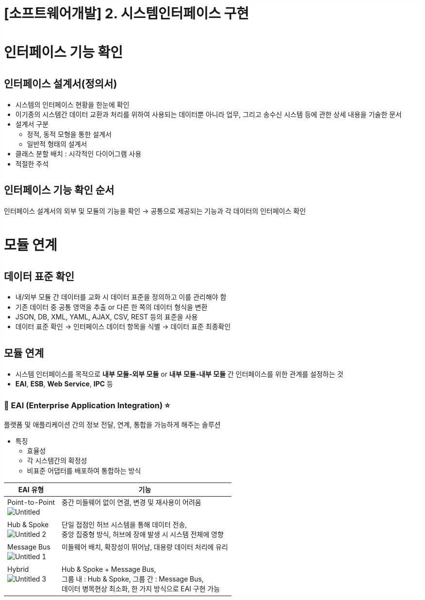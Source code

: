 # [소프트웨어개발] 2. 시스템인터페이스 구현

# 인터페이스 기능 확인

## 인터페이스 설계서(정의서)

- 시스템의 인터페이스 현황을 한눈에 확인
- 이기종의 시스템간 데이터 교환과 처리를 위하여 사용되는 데이터뿐 아니라 업무, 그리고 송수신 시스템 등에 관한 상세 내용을 기술한 문서
- 설계서 구분
    - 정적, 동적 모형을 통한 설계서
    - 일반적 형태의 설계서
- 클래스 분할 배치 : 시각적인 다이어그램 사용
- 적절한 주석

## 인터페이스 기능 확인 순서

인터페이스 설계서의 외부 및 모듈의 기능을 확인 → 공통으로 제공되는 기능과 각 데이터의 인터페이스 확인

# 모듈 연계

## 데이터 표준 확인

- 내/외부 모듈 간 데이터를 교화 시 데이터 표준을 정의하고 이를 관리해야 함
- 기존 데이터 중 공통 영역을 추출 or 다른 한 쪽의 데이터 형식을 변환
- JSON, DB, XML, YAML, AJAX, CSV, REST 등의 표준을 사용
- 데이터 표준 확인 → 인터페이스 데이터 항목을 식별 → 데이터 표준 최종확인

## 모듈 연계

- 시스템 인터페이스를 목적으로 **내부 모듈-외부 모듈** or **내부 모듈-내부 모듈** 간 인터페이스를 위한 관계를 설정하는 것
- **EAI**, **ESB**, **Web** **Service**, **IPC** 등

### 🔎 EAI (Enterprise Application Integration) ⭐

플랫폼 및 애플리케이션 간의 정보 전달, 연계, 통합을 가능하게 해주는 솔루션

- 특징
    - 효율성
    - 각 시스템간의 확정성
    - 비표준 어댑터를 배포하여 통합하는 방식

| EAI 유형                                                                                                                                                                      | 기능                                                                                                         |
|-----------------------------------------------------------------------------------------------------------------------------------------------------------------------------|------------------------------------------------------------------------------------------------------------|
| Point-to-Point<br><img width="423" alt="Untitled" src="https://github.com/saranghein/Engineer-Information-Processing/assets/98319061/53b2dabb-32a2-4371-9366-b4d8aee136d6"> | 중간 미들웨어 없이 연결, 변경 및 재사용이 어려움                                                                               |
| Hub & Spoke<br><img width="379" alt="Untitled 2" src="https://github.com/saranghein/Engineer-Information-Processing/assets/98319061/49a77115-8280-45b7-aba8-6f77e5d7096a">  | 단일 접점인 허브 시스템을 통해 데이터 전송,<br>중앙 집중형 방식, 허브에 장애 발생 시 시스템 전체에 영향                                             |
| Message Bus<br><img width="348" alt="Untitled 1" src="https://github.com/saranghein/Engineer-Information-Processing/assets/98319061/b7863eda-16fe-4dd4-9e76-6a9a9023f6d7">  | 미들웨어 배치, 확장성이 뛰어남, 대용량 데이터 처리에 유리                                                                          |
| Hybrid<br><img width="415" alt="Untitled 3" src="https://github.com/saranghein/Engineer-Information-Processing/assets/98319061/7b0b1143-40ca-444c-a3a8-22d352ce863f">                                                                                                                                                                  | Hub & Spoke + Message Bus,<br>그룹 내 : Hub & Spoke, 그룹 간 : Message Bus,<br>데이터 병목현상 최소화, 한 가지 방식으로 EAI 구현 가능 |

